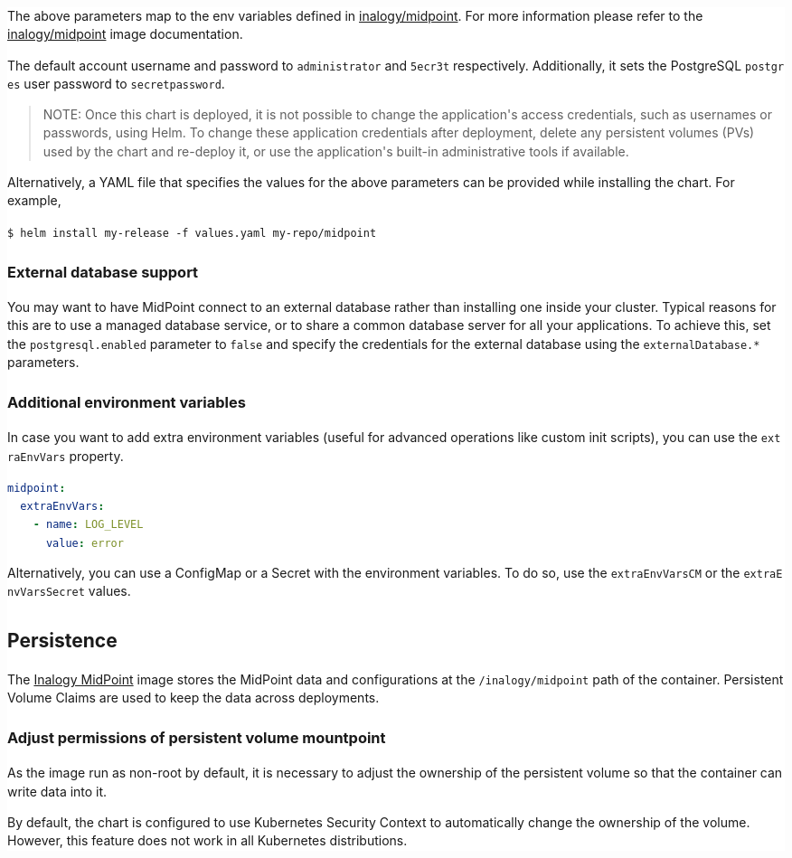 The above parameters map to the env variables defined in [inalogy/midpoint](https://github.com/inalogy/containers/tree/main/inalogy/midpoint). For more information please refer to the [inalogy/midpoint](https://github.com/inalogy/containers/tree/main/inalogy/midpoint) image documentation.


The default account username and password to `administrator` and `5ecr3t` respectively. Additionally, it sets the PostgreSQL `postgres` user password to `secretpassword`.

> NOTE: Once this chart is deployed, it is not possible to change the application's access credentials, such as usernames or passwords, using Helm. To change these application credentials after deployment, delete any persistent volumes (PVs) used by the chart and re-deploy it, or use the application's built-in administrative tools if available.

Alternatively, a YAML file that specifies the values for the above parameters can be provided while installing the chart. For example,

```console
$ helm install my-release -f values.yaml my-repo/midpoint
```

### External database support

You may want to have MidPoint connect to an external database rather than installing one inside your cluster. Typical reasons for this are to use a managed database service, or to share a common database server for all your applications. To achieve this, set the `postgresql.enabled` parameter to `false` and specify the credentials for the external database using the `externalDatabase.*` parameters.

### Additional environment variables

In case you want to add extra environment variables (useful for advanced operations like custom init scripts), you can use the `extraEnvVars` property.

```yaml
midpoint:
  extraEnvVars:
    - name: LOG_LEVEL
      value: error
```

Alternatively, you can use a ConfigMap or a Secret with the environment variables. To do so, use the `extraEnvVarsCM` or the `extraEnvVarsSecret` values.

## Persistence

The [Inalogy MidPoint](https://github.com/inalogy/containers/tree/main/inalogy/midpoint) image stores the MidPoint data and configurations at the `/inalogy/midpoint` path of the container. Persistent Volume Claims are used to keep the data across deployments.

### Adjust permissions of persistent volume mountpoint

As the image run as non-root by default, it is necessary to adjust the ownership of the persistent volume so that the container can write data into it.

By default, the chart is configured to use Kubernetes Security Context to automatically change the ownership of the volume. However, this feature does not work in all Kubernetes distributions.

